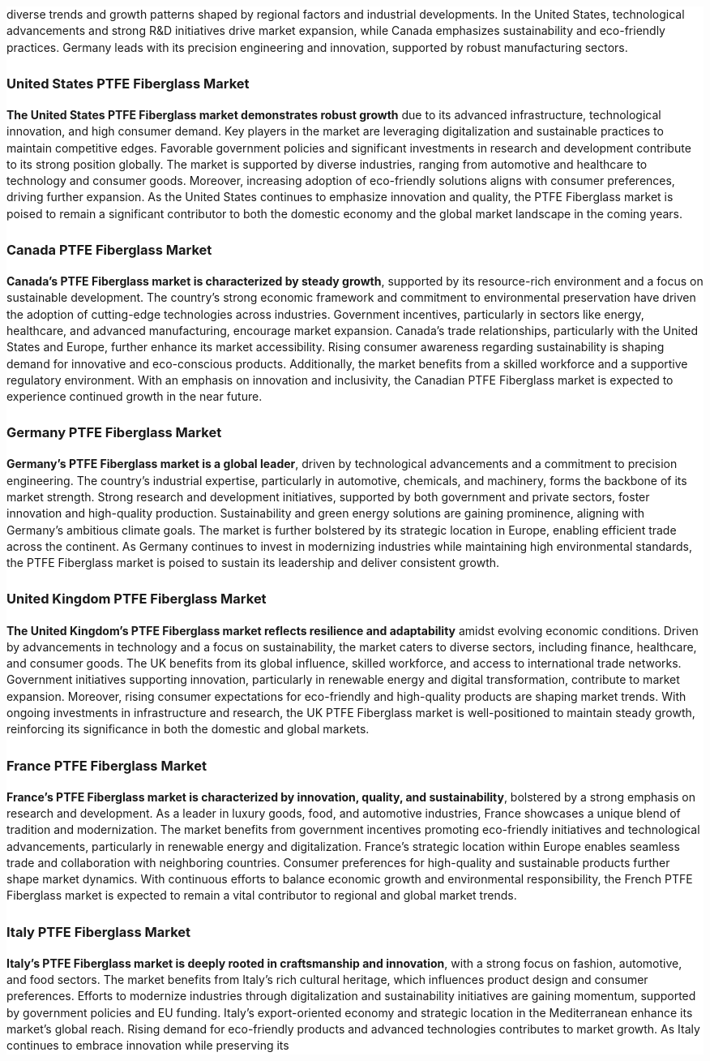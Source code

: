 diverse trends and growth patterns shaped by regional factors and industrial developments. In the United States, technological advancements and strong R&amp;D initiatives drive market expansion, while Canada emphasizes sustainability and eco-friendly practices. Germany leads with its precision engineering and innovation, supported by robust manufacturing sectors.</span></em></p></blockquote><h3><strong>United States PTFE Fiberglass Market</strong></h3><p><strong>The United States PTFE Fiberglass market demonstrates robust growth</strong> due to its advanced infrastructure, technological innovation, and high consumer demand. Key players in the market are leveraging digitalization and sustainable practices to maintain competitive edges. Favorable government policies and significant investments in research and development contribute to its strong position globally. The market is supported by diverse industries, ranging from automotive and healthcare to technology and consumer goods. Moreover, increasing adoption of eco-friendly solutions aligns with consumer preferences, driving further expansion. As the United States continues to emphasize innovation and quality, the PTFE Fiberglass market is poised to remain a significant contributor to both the domestic economy and the global market landscape in the coming years.</p><h3><strong>Canada PTFE Fiberglass Market</strong></h3><p><strong>Canada&rsquo;s PTFE Fiberglass market is characterized by steady growth</strong>, supported by its resource-rich environment and a focus on sustainable development. The country&rsquo;s strong economic framework and commitment to environmental preservation have driven the adoption of cutting-edge technologies across industries. Government incentives, particularly in sectors like energy, healthcare, and advanced manufacturing, encourage market expansion. Canada&rsquo;s trade relationships, particularly with the United States and Europe, further enhance its market accessibility. Rising consumer awareness regarding sustainability is shaping demand for innovative and eco-conscious products. Additionally, the market benefits from a skilled workforce and a supportive regulatory environment. With an emphasis on innovation and inclusivity, the Canadian PTFE Fiberglass market is expected to experience continued growth in the near future.</p><h3><strong>Germany PTFE Fiberglass Market</strong></h3><p><strong>Germany&rsquo;s PTFE Fiberglass market is a global leader</strong>, driven by technological advancements and a commitment to precision engineering. The country&rsquo;s industrial expertise, particularly in automotive, chemicals, and machinery, forms the backbone of its market strength. Strong research and development initiatives, supported by both government and private sectors, foster innovation and high-quality production. Sustainability and green energy solutions are gaining prominence, aligning with Germany&rsquo;s ambitious climate goals. The market is further bolstered by its strategic location in Europe, enabling efficient trade across the continent. As Germany continues to invest in modernizing industries while maintaining high environmental standards, the PTFE Fiberglass market is poised to sustain its leadership and deliver consistent growth.</p><h3><strong>United Kingdom PTFE Fiberglass Market</strong></h3><p><strong>The United Kingdom&rsquo;s PTFE Fiberglass market reflects resilience and adaptability</strong> amidst evolving economic conditions. Driven by advancements in technology and a focus on sustainability, the market caters to diverse sectors, including finance, healthcare, and consumer goods. The UK benefits from its global influence, skilled workforce, and access to international trade networks. Government initiatives supporting innovation, particularly in renewable energy and digital transformation, contribute to market expansion. Moreover, rising consumer expectations for eco-friendly and high-quality products are shaping market trends. With ongoing investments in infrastructure and research, the UK PTFE Fiberglass market is well-positioned to maintain steady growth, reinforcing its significance in both the domestic and global markets.</p><h3><strong>France PTFE Fiberglass Market</strong></h3><p><strong>France&rsquo;s PTFE Fiberglass market is characterized by innovation, quality, and sustainability</strong>, bolstered by a strong emphasis on research and development. As a leader in luxury goods, food, and automotive industries, France showcases a unique blend of tradition and modernization. The market benefits from government incentives promoting eco-friendly initiatives and technological advancements, particularly in renewable energy and digitalization. France&rsquo;s strategic location within Europe enables seamless trade and collaboration with neighboring countries. Consumer preferences for high-quality and sustainable products further shape market dynamics. With continuous efforts to balance economic growth and environmental responsibility, the French PTFE Fiberglass market is expected to remain a vital contributor to regional and global market trends.</p><h3><strong>Italy PTFE Fiberglass Market</strong></h3><p><strong>Italy&rsquo;s PTFE Fiberglass market is deeply rooted in craftsmanship and innovation</strong>, with a strong focus on fashion, automotive, and food sectors. The market benefits from Italy&rsquo;s rich cultural heritage, which influences product design and consumer preferences. Efforts to modernize industries through digitalization and sustainability initiatives are gaining momentum, supported by government policies and EU funding. Italy&rsquo;s export-oriented economy and strategic location in the Mediterranean enhance its market&rsquo;s global reach. Rising demand for eco-friendly products and advanced technologies contributes to market growth. As Italy continues to embrace innovation while preserving its